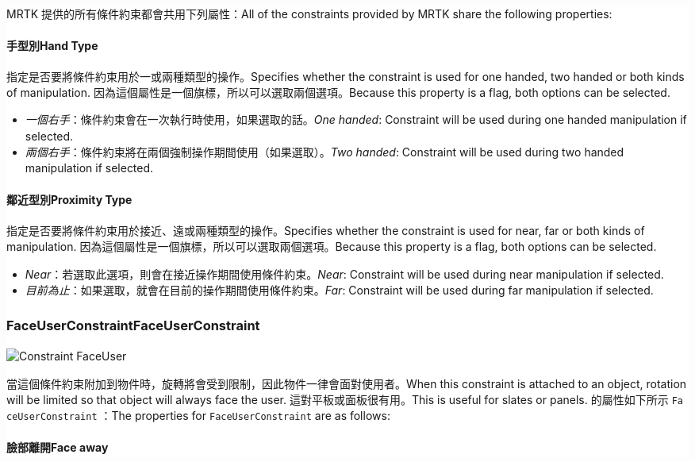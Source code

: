 <span data-ttu-id="653d4-147">MRTK 提供的所有條件約束都會共用下列屬性：</span><span class="sxs-lookup"><span data-stu-id="653d4-147">All of the constraints provided by MRTK share the following properties:</span></span>

#### <a name="hand-type"></a><span data-ttu-id="653d4-148">手型別</span><span class="sxs-lookup"><span data-stu-id="653d4-148">Hand Type</span></span>

<span data-ttu-id="653d4-149">指定是否要將條件約束用於一或兩種類型的操作。</span><span class="sxs-lookup"><span data-stu-id="653d4-149">Specifies whether the constraint is used for one handed, two handed or both kinds of manipulation.</span></span> <span data-ttu-id="653d4-150">因為這個屬性是一個旗標，所以可以選取兩個選項。</span><span class="sxs-lookup"><span data-stu-id="653d4-150">Because this property is a flag, both options can be selected.</span></span>

- <span data-ttu-id="653d4-151">*一個右手*：條件約束會在一次執行時使用，如果選取的話。</span><span class="sxs-lookup"><span data-stu-id="653d4-151">*One handed*: Constraint will be used during one handed manipulation if selected.</span></span>
- <span data-ttu-id="653d4-152">*兩個右手*：條件約束將在兩個強制操作期間使用（如果選取）。</span><span class="sxs-lookup"><span data-stu-id="653d4-152">*Two handed*: Constraint will be used during two handed manipulation if selected.</span></span>

#### <a name="proximity-type"></a><span data-ttu-id="653d4-153">鄰近型別</span><span class="sxs-lookup"><span data-stu-id="653d4-153">Proximity Type</span></span>

<span data-ttu-id="653d4-154">指定是否要將條件約束用於接近、遠或兩種類型的操作。</span><span class="sxs-lookup"><span data-stu-id="653d4-154">Specifies whether the constraint is used for near, far or both kinds of manipulation.</span></span> <span data-ttu-id="653d4-155">因為這個屬性是一個旗標，所以可以選取兩個選項。</span><span class="sxs-lookup"><span data-stu-id="653d4-155">Because this property is a flag, both options can be selected.</span></span>

- <span data-ttu-id="653d4-156">*Near*：若選取此選項，則會在接近操作期間使用條件約束。</span><span class="sxs-lookup"><span data-stu-id="653d4-156">*Near*: Constraint will be used during near manipulation if selected.</span></span>
- <span data-ttu-id="653d4-157">*目前為止*：如果選取，就會在目前的操作期間使用條件約束。</span><span class="sxs-lookup"><span data-stu-id="653d4-157">*Far*: Constraint will be used during far manipulation if selected.</span></span>

### <a name="faceuserconstraint"></a><span data-ttu-id="653d4-158">FaceUserConstraint</span><span class="sxs-lookup"><span data-stu-id="653d4-158">FaceUserConstraint</span></span>

<img src="Images/ObjectManipulator/MRTK_Constraint_FaceUser.gif" width="400" alt="Constraint FaceUser">

<span data-ttu-id="653d4-159">當這個條件約束附加到物件時，旋轉將會受到限制，因此物件一律會面對使用者。</span><span class="sxs-lookup"><span data-stu-id="653d4-159">When this constraint is attached to an object, rotation will be limited so that object will always face the user.</span></span> <span data-ttu-id="653d4-160">這對平板或面板很有用。</span><span class="sxs-lookup"><span data-stu-id="653d4-160">This is useful for slates or panels.</span></span> <span data-ttu-id="653d4-161">的屬性如下所示 `FaceUserConstraint` ：</span><span class="sxs-lookup"><span data-stu-id="653d4-161">The properties for `FaceUserConstraint` are as follows:</span></span>

#### <a name="face-away"></a><span data-ttu-id="653d4-162">臉部離開</span><span class="sxs-lookup"><span data-stu-id="653d4-162">Face away</span></span>
